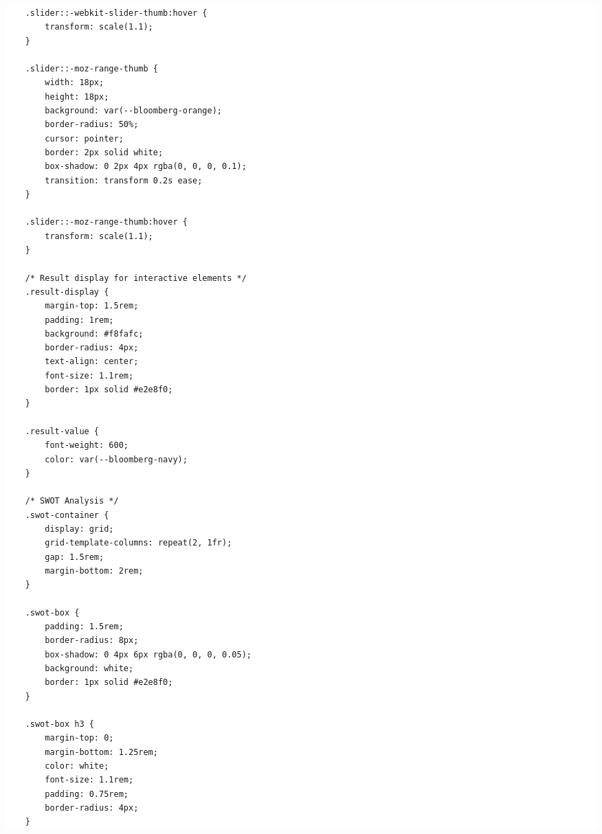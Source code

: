         .slider::-webkit-slider-thumb:hover {
            transform: scale(1.1);
        }

        .slider::-moz-range-thumb {
            width: 18px;
            height: 18px;
            background: var(--bloomberg-orange);
            border-radius: 50%;
            cursor: pointer;
            border: 2px solid white;
            box-shadow: 0 2px 4px rgba(0, 0, 0, 0.1);
            transition: transform 0.2s ease;
        }

        .slider::-moz-range-thumb:hover {
            transform: scale(1.1);
        }

        /* Result display for interactive elements */
        .result-display {
            margin-top: 1.5rem;
            padding: 1rem;
            background: #f8fafc;
            border-radius: 4px;
            text-align: center;
            font-size: 1.1rem;
            border: 1px solid #e2e8f0;
        }

        .result-value {
            font-weight: 600;
            color: var(--bloomberg-navy);
        }

        /* SWOT Analysis */
        .swot-container {
            display: grid;
            grid-template-columns: repeat(2, 1fr);
            gap: 1.5rem;
            margin-bottom: 2rem;
        }

        .swot-box {
            padding: 1.5rem;
            border-radius: 8px;
            box-shadow: 0 4px 6px rgba(0, 0, 0, 0.05);
            background: white;
            border: 1px solid #e2e8f0;
        }

        .swot-box h3 {
            margin-top: 0;
            margin-bottom: 1.25rem;
            color: white;
            font-size: 1.1rem;
            padding: 0.75rem;
            border-radius: 4px;
        }
